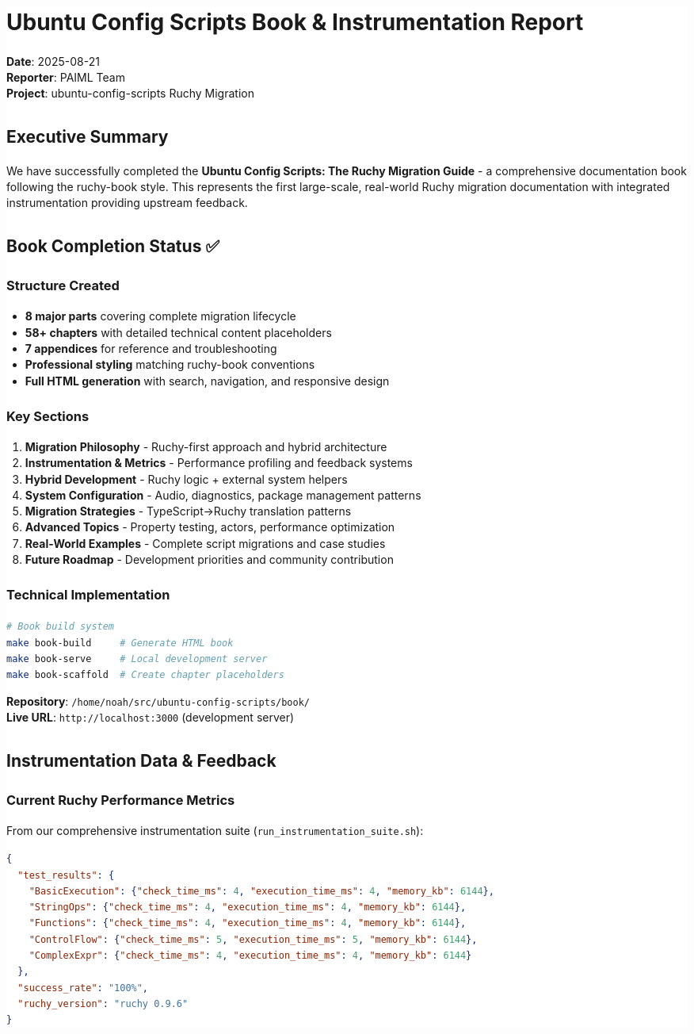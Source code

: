 # Ubuntu Config Scripts Book & Instrumentation Report

**Date**: 2025-08-21  
**Reporter**: PAIML Team  
**Project**: ubuntu-config-scripts Ruchy Migration  

## Executive Summary

We have successfully completed the **Ubuntu Config Scripts: The Ruchy Migration Guide** - a comprehensive documentation book following the ruchy-book style. This represents the first large-scale, real-world Ruchy migration documentation with integrated instrumentation providing upstream feedback.

## Book Completion Status ✅

### Structure Created
- **8 major parts** covering complete migration lifecycle  
- **58+ chapters** with detailed technical content placeholders
- **7 appendices** for reference and troubleshooting
- **Professional styling** matching ruchy-book conventions
- **Full HTML generation** with search, navigation, and responsive design

### Key Sections
1. **Migration Philosophy** - Ruchy-first approach and hybrid architecture
2. **Instrumentation & Metrics** - Performance profiling and feedback systems
3. **Hybrid Development** - Ruchy logic + external system helpers  
4. **System Configuration** - Audio, diagnostics, package management patterns
5. **Migration Strategies** - TypeScript→Ruchy translation patterns
6. **Advanced Topics** - Property testing, actors, performance optimization
7. **Real-World Examples** - Complete script migrations and case studies
8. **Future Roadmap** - Development priorities and community contribution

### Technical Implementation
```bash
# Book build system
make book-build     # Generate HTML book
make book-serve     # Local development server  
make book-scaffold  # Create chapter placeholders
```

**Repository**: `/home/noah/src/ubuntu-config-scripts/book/`  
**Live URL**: `http://localhost:3000` (development server)

## Instrumentation Data & Feedback

### Current Ruchy Performance Metrics

From our comprehensive instrumentation suite (`run_instrumentation_suite.sh`):

```json
{
  "test_results": {
    "BasicExecution": {"check_time_ms": 4, "execution_time_ms": 4, "memory_kb": 6144},
    "StringOps": {"check_time_ms": 4, "execution_time_ms": 4, "memory_kb": 6144},
    "Functions": {"check_time_ms": 4, "execution_time_ms": 4, "memory_kb": 6144},
    "ControlFlow": {"check_time_ms": 5, "execution_time_ms": 5, "memory_kb": 6144},
    "ComplexExpr": {"check_time_ms": 4, "execution_time_ms": 4, "memory_kb": 6144}
  },
  "success_rate": "100%",
  "ruchy_version": "ruchy 0.9.6"
}
```

